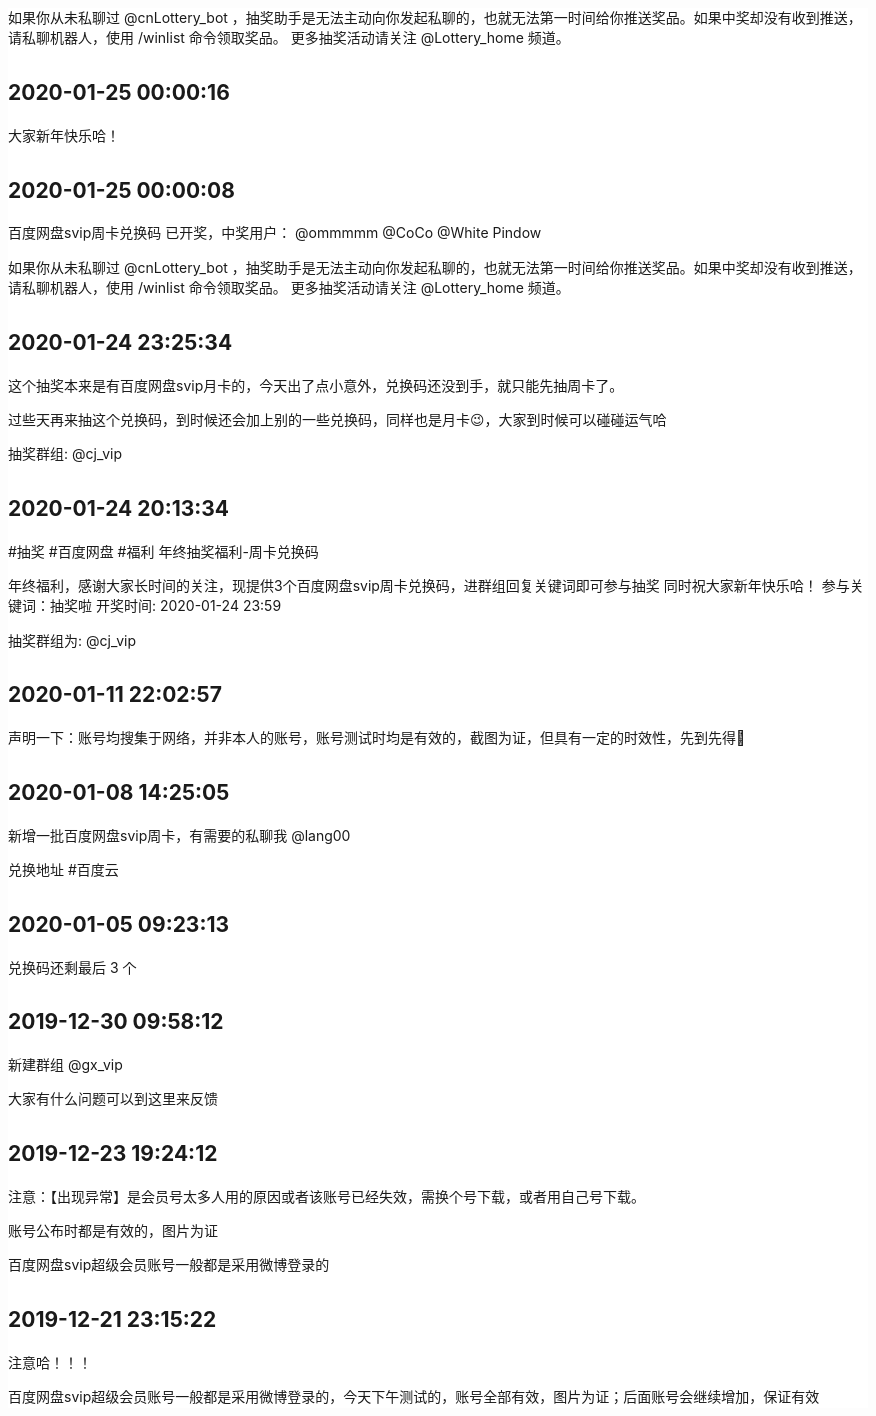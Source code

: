 如果你从未私聊过 @cnLottery_bot ，抽奖助手是无法主动向你发起私聊的，也就无法第一时间给你推送奖品。如果中奖却没有收到推送，请私聊机器人，使用 /winlist 命令领取奖品。
更多抽奖活动请关注 @Lottery_home 频道。
## 2020-01-25 00:00:16
大家新年快乐哈！
## 2020-01-25 00:00:08
百度网盘svip周卡兑换码 已开奖，中奖用户：
@ommmmm 
@CoCo 
@White Pindow

如果你从未私聊过 @cnLottery_bot ，抽奖助手是无法主动向你发起私聊的，也就无法第一时间给你推送奖品。如果中奖却没有收到推送，请私聊机器人，使用 /winlist 命令领取奖品。
更多抽奖活动请关注 @Lottery_home 频道。
## 2020-01-24 23:25:34
这个抽奖本来是有百度网盘svip月卡的，今天出了点小意外，兑换码还没到手，就只能先抽周卡了。

过些天再来抽这个兑换码，到时候还会加上别的一些兑换码，同样也是月卡😉，大家到时候可以碰碰运气哈

抽奖群组:  @cj_vip
## 2020-01-24 20:13:34
#抽奖  #百度网盘  #福利
年终抽奖福利-周卡兑换码

年终福利，感谢大家长时间的关注，现提供3个百度网盘svip周卡兑换码，进群组回复关键词即可参与抽奖
同时祝大家新年快乐哈！
参与关键词：抽奖啦
开奖时间:  2020-01-24 23:59

抽奖群组为:   @cj_vip
## 2020-01-11 22:02:57
声明一下：账号均搜集于网络，并非本人的账号，账号测试时均是有效的，截图为证，但具有一定的时效性，先到先得🤫
## 2020-01-08 14:25:05
新增一批百度网盘svip周卡，有需要的私聊我  @lang00

兑换地址   #百度云
## 2020-01-05 09:23:13
兑换码还剩最后 3 个
## 2019-12-30 09:58:12
新建群组  @gx_vip

大家有什么问题可以到这里来反馈
## 2019-12-23 19:24:12
注意：【出现异常】是会员号太多人用的原因或者该账号已经失效，需换个号下载，或者用自己号下载。

账号公布时都是有效的，图片为证

百度网盘svip超级会员账号一般都是采用微博登录的
## 2019-12-21 23:15:22
注意哈！！！

百度网盘svip超级会员账号一般都是采用微博登录的，今天下午测试的，账号全部有效，图片为证；后面账号会继续增加，保证有效
